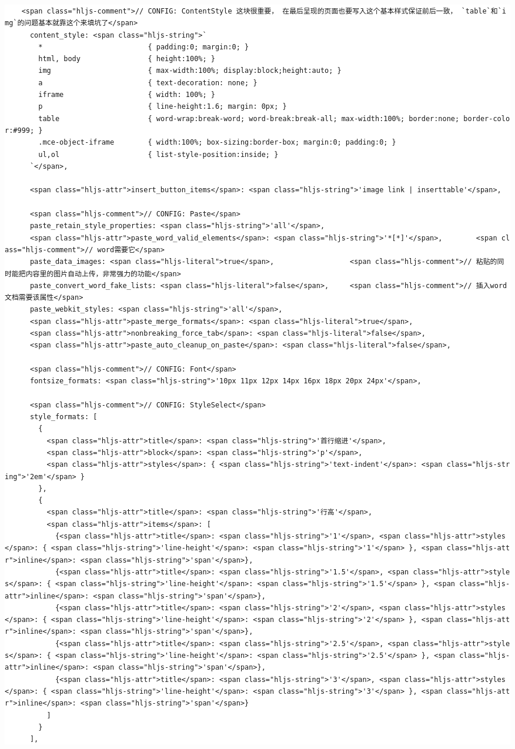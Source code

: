        <span class="hljs-comment">// CONFIG: ContentStyle 这块很重要， 在最后呈现的页面也要写入这个基本样式保证前后一致， `table`和`img`的问题基本就靠这个来填坑了</span>
          content_style: <span class="hljs-string">`
            *                         { padding:0; margin:0; }
            html, body                { height:100%; }
            img                       { max-width:100%; display:block;height:auto; }
            a                         { text-decoration: none; }
            iframe                    { width: 100%; }
            p                         { line-height:1.6; margin: 0px; }
            table                     { word-wrap:break-word; word-break:break-all; max-width:100%; border:none; border-color:#999; }
            .mce-object-iframe        { width:100%; box-sizing:border-box; margin:0; padding:0; }
            ul,ol                     { list-style-position:inside; }
          `</span>,

          <span class="hljs-attr">insert_button_items</span>: <span class="hljs-string">'image link | inserttable'</span>,

          <span class="hljs-comment">// CONFIG: Paste</span>
          paste_retain_style_properties: <span class="hljs-string">'all'</span>,
          <span class="hljs-attr">paste_word_valid_elements</span>: <span class="hljs-string">'*[*]'</span>,        <span class="hljs-comment">// word需要它</span>
          paste_data_images: <span class="hljs-literal">true</span>,                  <span class="hljs-comment">// 粘贴的同时能把内容里的图片自动上传，非常强力的功能</span>
          paste_convert_word_fake_lists: <span class="hljs-literal">false</span>,     <span class="hljs-comment">// 插入word文档需要该属性</span>
          paste_webkit_styles: <span class="hljs-string">'all'</span>,
          <span class="hljs-attr">paste_merge_formats</span>: <span class="hljs-literal">true</span>,
          <span class="hljs-attr">nonbreaking_force_tab</span>: <span class="hljs-literal">false</span>,
          <span class="hljs-attr">paste_auto_cleanup_on_paste</span>: <span class="hljs-literal">false</span>,

          <span class="hljs-comment">// CONFIG: Font</span>
          fontsize_formats: <span class="hljs-string">'10px 11px 12px 14px 16px 18px 20px 24px'</span>,

          <span class="hljs-comment">// CONFIG: StyleSelect</span>
          style_formats: [
            {
              <span class="hljs-attr">title</span>: <span class="hljs-string">'首行缩进'</span>,
              <span class="hljs-attr">block</span>: <span class="hljs-string">'p'</span>,
              <span class="hljs-attr">styles</span>: { <span class="hljs-string">'text-indent'</span>: <span class="hljs-string">'2em'</span> }
            },
            {
              <span class="hljs-attr">title</span>: <span class="hljs-string">'行高'</span>,
              <span class="hljs-attr">items</span>: [
                {<span class="hljs-attr">title</span>: <span class="hljs-string">'1'</span>, <span class="hljs-attr">styles</span>: { <span class="hljs-string">'line-height'</span>: <span class="hljs-string">'1'</span> }, <span class="hljs-attr">inline</span>: <span class="hljs-string">'span'</span>},
                {<span class="hljs-attr">title</span>: <span class="hljs-string">'1.5'</span>, <span class="hljs-attr">styles</span>: { <span class="hljs-string">'line-height'</span>: <span class="hljs-string">'1.5'</span> }, <span class="hljs-attr">inline</span>: <span class="hljs-string">'span'</span>},
                {<span class="hljs-attr">title</span>: <span class="hljs-string">'2'</span>, <span class="hljs-attr">styles</span>: { <span class="hljs-string">'line-height'</span>: <span class="hljs-string">'2'</span> }, <span class="hljs-attr">inline</span>: <span class="hljs-string">'span'</span>},
                {<span class="hljs-attr">title</span>: <span class="hljs-string">'2.5'</span>, <span class="hljs-attr">styles</span>: { <span class="hljs-string">'line-height'</span>: <span class="hljs-string">'2.5'</span> }, <span class="hljs-attr">inline</span>: <span class="hljs-string">'span'</span>},
                {<span class="hljs-attr">title</span>: <span class="hljs-string">'3'</span>, <span class="hljs-attr">styles</span>: { <span class="hljs-string">'line-height'</span>: <span class="hljs-string">'3'</span> }, <span class="hljs-attr">inline</span>: <span class="hljs-string">'span'</span>}
              ]
            }
          ],
